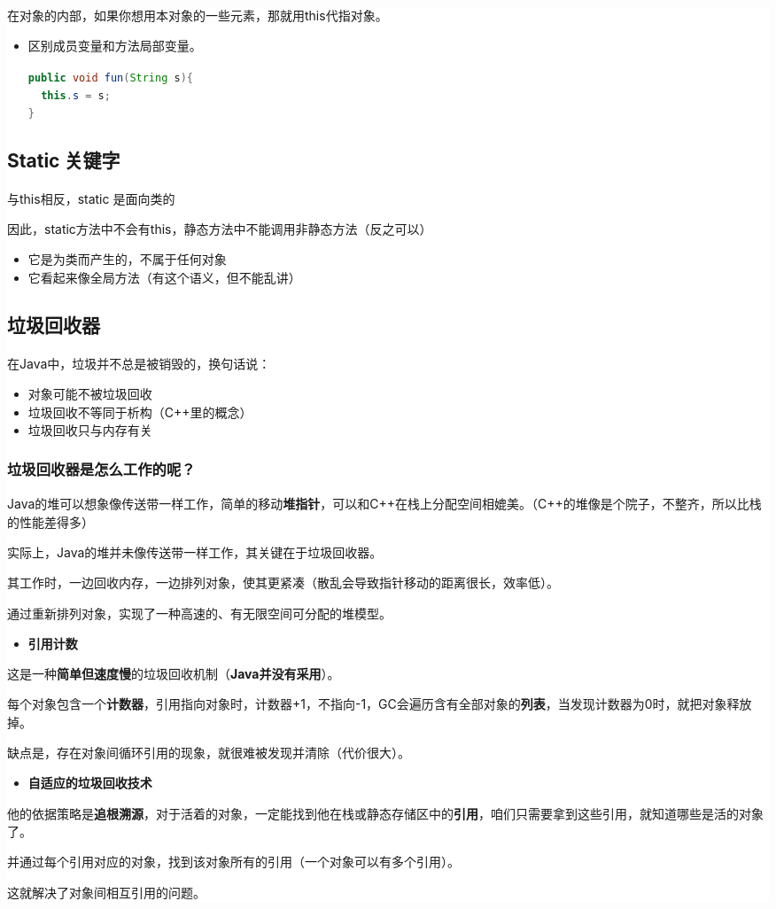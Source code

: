   在对象的内部，如果你想用本对象的一些元素，那就用this代指对象。

- 区别成员变量和方法局部变量。

  ````java
  public void fun(String s){
  	this.s = s;
  }
  ````



## Static 关键字

与this相反，static 是面向类的

因此，static方法中不会有this，静态方法中不能调用非静态方法（反之可以）

- 它是为类而产生的，不属于任何对象
- 它看起来像全局方法（有这个语义，但不能乱讲）



## 垃圾回收器



在Java中，垃圾并不总是被销毁的，换句话说：

- 对象可能不被垃圾回收
- 垃圾回收不等同于析构（C++里的概念）
- 垃圾回收只与内存有关



### 垃圾回收器是怎么工作的呢？

Java的堆可以想象像传送带一样工作，简单的移动**堆指针**，可以和C++在栈上分配空间相媲美。（C++的堆像是个院子，不整齐，所以比栈的性能差得多）

实际上，Java的堆并未像传送带一样工作，其关键在于垃圾回收器。

其工作时，一边回收内存，一边排列对象，使其更紧凑（散乱会导致指针移动的距离很长，效率低）。

通过重新排列对象，实现了一种高速的、有无限空间可分配的堆模型。



- **引用计数**

这是一种**简单但速度慢**的垃圾回收机制（**Java并没有采用**）。

每个对象包含一个**计数器**，引用指向对象时，计数器+1，不指向-1，GC会遍历含有全部对象的**列表**，当发现计数器为0时，就把对象释放掉。

缺点是，存在对象间循环引用的现象，就很难被发现并清除（代价很大）。



- **自适应的垃圾回收技术**

他的依据策略是**追根溯源**，对于活着的对象，一定能找到他在栈或静态存储区中的**引用**，咱们只需要拿到这些引用，就知道哪些是活的对象了。

并通过每个引用对应的对象，找到该对象所有的引用（一个对象可以有多个引用）。

这就解决了对象间相互引用的问题。
